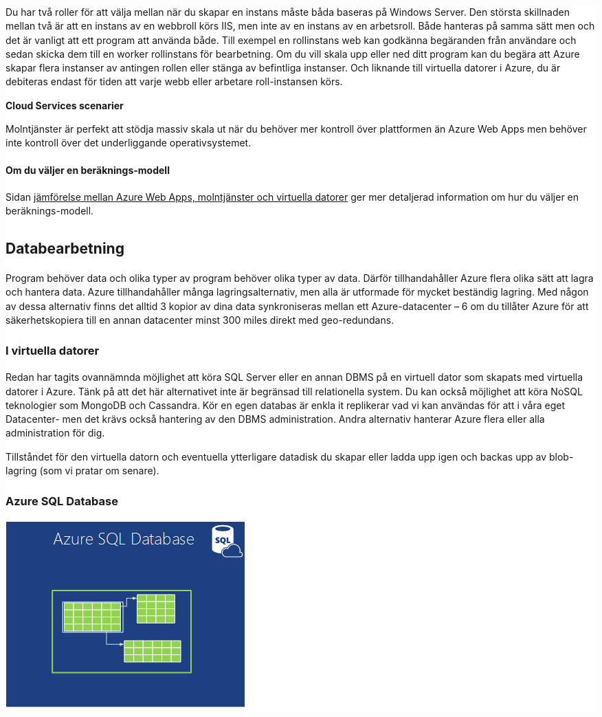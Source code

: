 Du har två roller för att välja mellan när du skapar en instans måste båda baseras på Windows Server. Den största skillnaden mellan två är att en instans av en webbroll körs IIS, men inte av en instans av en arbetsroll. Både hanteras på samma sätt men och det är vanligt att ett program att använda både. Till exempel en rollinstans web kan godkänna begäranden från användare och sedan skicka dem till en worker rollinstans för bearbetning. Om du vill skala upp eller ned ditt program kan du begära att Azure skapar flera instanser av antingen rollen eller stänga av befintliga instanser. Och liknande till virtuella datorer i Azure, du är debiteras endast för tiden att varje webb eller arbetare roll-instansen körs.

**Cloud Services scenarier**

Molntjänster är perfekt att stödja massiv skala ut när du behöver mer kontroll över plattformen än Azure Web Apps men behöver inte kontroll över det underliggande operativsystemet.

#### <a name="choosing-a-compute-model"></a>Om du väljer en beräknings-modell
Sidan [jämförelse mellan Azure Web Apps, molntjänster och virtuella datorer](app-service/choose-web-site-cloud-service-vm.md) ger mer detaljerad information om hur du väljer en beräknings-modell.

## <a name="data-management"></a>Databearbetning
Program behöver data och olika typer av program behöver olika typer av data. Därför tillhandahåller Azure flera olika sätt att lagra och hantera data. Azure tillhandahåller många lagringsalternativ, men alla är utformade för mycket beständig lagring.  Med någon av dessa alternativ finns det alltid 3 kopior av dina data synkroniseras mellan ett Azure-datacenter – 6 om du tillåter Azure för att säkerhetskopiera till en annan datacenter minst 300 miles direkt med geo-redundans.     

### <a name="in-virtual-machines"></a>I virtuella datorer
Redan har tagits ovannämnda möjlighet att köra SQL Server eller en annan DBMS på en virtuell dator som skapats med virtuella datorer i Azure. Tänk på att det här alternativet inte är begränsad till relationella system. Du kan också möjlighet att köra NoSQL teknologier som MongoDB och Cassandra. Kör en egen databas är enkla it replikerar vad vi kan användas för att i våra eget Datacenter- men det krävs också hantering av den DBMS administration.  Andra alternativ hanterar Azure flera eller alla administration för dig.

Tillståndet för den virtuella datorn och eventuella ytterligare datadisk du skapar eller ladda upp igen och backas upp av blob-lagring (som vi pratar om senare).  

### <a name="azure-sql-database"></a>Azure SQL Database
![Azure Storage SQL-databas](./media/fundamentals-introduction-to-azure/StorageAzureSQLDatabaseIntroNew.png)   

